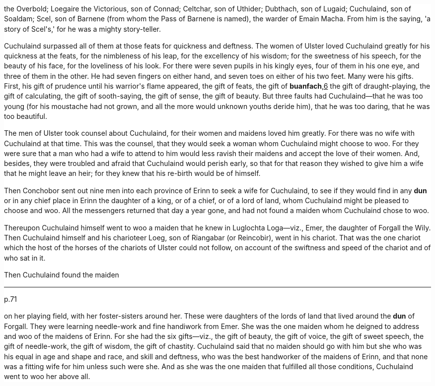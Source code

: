 

the Overbold; Loegaire the Victorious, son of Connad; Celtchar, son of Uthider; Dubthach, son of Lugaid; Cuchulaind, son of Soaldam; Scel, son of Barnene (from whom the Pass of Barnene is named), the warder of Emain Macha. From him is the saying, 'a story of Scel's,' for he was a mighty story-teller.


Cuchulaind surpassed all of them at those feats for quickness and deftness. The women of Ulster loved Cuchulaind greatly for his quickness at the feats, for the nimbleness of his leap, for the excellency of his wisdom; for the sweetness of his speech, for the beauty of his face, for the loveliness of his look. For there were seven pupils in his kingly eyes, four of them in his one eye, and three of them in the other. He had seven fingers on either hand, and seven toes on either of his two feet. Many were his gifts. First, his gift of prudence until his warrior's flame appeared, the gift of feats, the gift of **buanfach**,[6](javascript:footNote('T301021/note006.html')) the gift of draught-playing, the gift of calculating, the gift of sooth-saying, the gift of sense, the gift of beauty. But three faults had Cuchulaind—that he was too young (for his moustache had not grown, and all the more would unknown youths deride him), that he was too daring, that he was too beautiful.


The men of Ulster took counsel about Cuchulaind, for their women and maidens loved him greatly. For there was no wife with Cuchulaind at that time. This was the counsel, that they would seek a woman whom Cuchulaind might choose to woo. For they were sure that a man who had a wife to attend to him would less ravish their maidens and accept the love of their women. And, besides, they were troubled and afraid that Cuchulaind would perish early, so that for that reason they wished to give him a wife that he might leave an heir; for they knew that his re-birth would be of himself.


Then Conchobor sent out nine men into each province of Erinn to seek a wife for Cuchulaind, to see if they would find in any **dun** or in any chief place in Erinn the daughter of a king, or of a chief, or of a lord of land, whom Cuchulaind might be pleased to choose and woo. All the messengers returned that day a year gone, and had not found a maiden whom Cuchulaind chose to woo.


Thereupon Cuchulaind himself went to woo a maiden that he knew in Luglochta Loga—viz., Emer, the daughter of Forgall the Wily. Then Cuchulaind himself and his charioteer Loeg, son of Riangabar (or Reincobir), went in his chariot. That was the one chariot which the host of the horses of the chariots of Ulster could not follow, on account of the swiftness and speed of the chariot and of who sat in it.


Then Cuchulaind found the maiden


---

p.71




on her playing field, with her foster-sisters around her. These were daughters of the lords of land that lived around the **dun** of Forgall. They were learning needle-work and fine handiwork from Emer. She was the one maiden whom he deigned to address and woo of the maidens of Erinn. For she had the six gifts—viz., the gift of beauty, the gift of voice, the gift of sweet speech, the gift of needle-work, the gift of wisdom, the gift of chastity. Cuchulaind said that no maiden should go with him but she who was his equal in age and shape and race, and skill and deftness, who was the best handworker of the maidens of Erinn, and that none was a fitting wife for him unless such were she. And as she was the one maiden that fulfilled all those conditions, Cuchulaind went to woo her above all.
